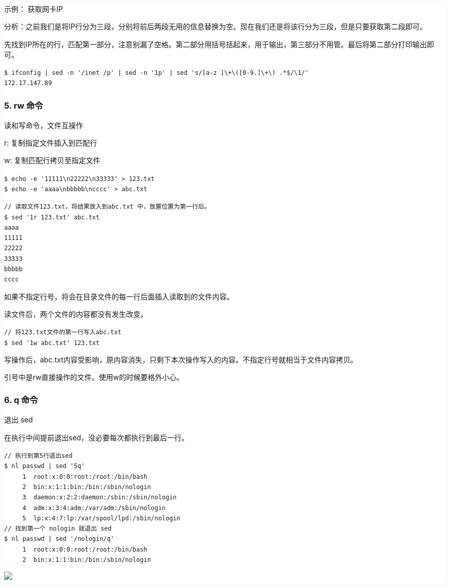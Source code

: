 示例： 获取网卡IP

分析：之前我们是将IP行分为三段，分别将前后两段无用的信息替换为空。现在我们还是将该行分为三段，但是只要获取第二段即可。

先找到IP所在的行，匹配第一部分，注意别漏了空格。第二部分用括号括起来，用于输出，第三部分不用管。最后将第二部分打印输出即可。

```
$ ifconfig | sed -n '/inet /p' | sed -n '1p' | sed 's/[a-z ]\+\([0-9.]\+\) .*$/\1/'
172.17.147.89
```

### 5. rw 命令

读和写命令，文件互操作

r: 复制指定文件插入到匹配行

w: 复制匹配行拷贝至指定文件

```
$ echo -e '11111\n22222\n33333' > 123.txt
$ echo -e 'aaaa\nbbbbb\ncccc' > abc.txt
```

```
// 读取文件123.txt，将结果放入到abc.txt 中，放置位置为第一行后。
$ sed '1r 123.txt' abc.txt
aaaa
11111
22222
33333
bbbbb
cccc
```

如果不指定行号，将会在目录文件的每一行后面插入读取到的文件内容。

读文件后，两个文件的内容都没有发生改变。

```
// 将123.txt文件的第一行写入abc.txt
$ sed '1w abc.txt' 123.txt
```

写操作后，abc.txt内容受影响，原内容消失，只剩下本次操作写入的内容。不指定行号就相当于文件内容拷贝。

引号中是rw直接操作的文件。使用w的时候要格外小心。

### 6. q 命令

退出 sed

在执行中间提前退出sed，没必要每次都执行到最后一行。

```
// 执行到第5行退出sed
$ nl passwd | sed '5q'
     1	root:x:0:0:root:/root:/bin/bash
     2	bin:x:1:1:bin:/bin:/sbin/nologin
     3	daemon:x:2:2:daemon:/sbin:/sbin/nologin
     4	adm:x:3:4:adm:/var/adm:/sbin/nologin
     5	lp:x:4:7:lp:/var/spool/lpd:/sbin/nologin
// 找到第一个 nologin 就退出 sed
$ nl passwd | sed '/nologin/q'
     1	root:x:0:0:root:/root:/bin/bash
     2	bin:x:1:1:bin:/bin:/sbin/nologin
```

![](http://omp48p40q.bkt.clouddn.com/17-5-25/45710249.jpg)


